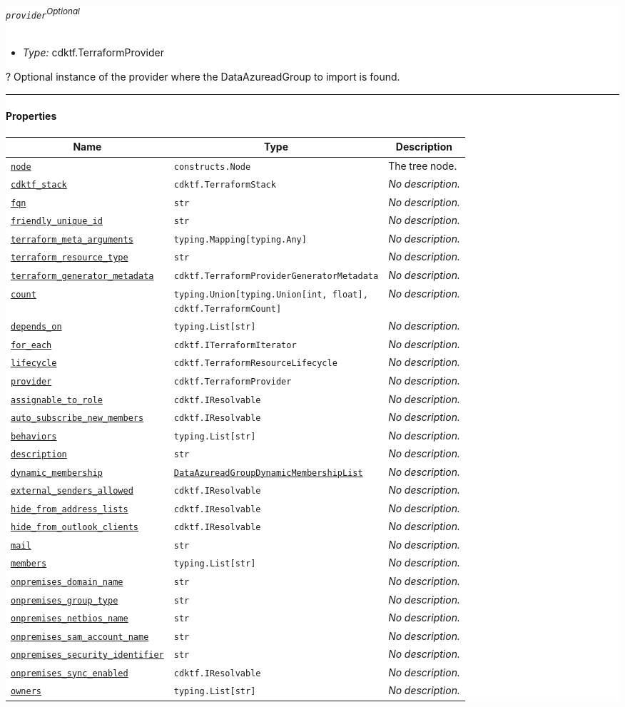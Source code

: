 
###### `provider`<sup>Optional</sup> <a name="provider" id="@cdktf/provider-azuread.dataAzureadGroup.DataAzureadGroup.generateConfigForImport.parameter.provider"></a>

- *Type:* cdktf.TerraformProvider

? Optional instance of the provider where the DataAzureadGroup to import is found.

---

#### Properties <a name="Properties" id="Properties"></a>

| **Name** | **Type** | **Description** |
| --- | --- | --- |
| <code><a href="#@cdktf/provider-azuread.dataAzureadGroup.DataAzureadGroup.property.node">node</a></code> | <code>constructs.Node</code> | The tree node. |
| <code><a href="#@cdktf/provider-azuread.dataAzureadGroup.DataAzureadGroup.property.cdktfStack">cdktf_stack</a></code> | <code>cdktf.TerraformStack</code> | *No description.* |
| <code><a href="#@cdktf/provider-azuread.dataAzureadGroup.DataAzureadGroup.property.fqn">fqn</a></code> | <code>str</code> | *No description.* |
| <code><a href="#@cdktf/provider-azuread.dataAzureadGroup.DataAzureadGroup.property.friendlyUniqueId">friendly_unique_id</a></code> | <code>str</code> | *No description.* |
| <code><a href="#@cdktf/provider-azuread.dataAzureadGroup.DataAzureadGroup.property.terraformMetaArguments">terraform_meta_arguments</a></code> | <code>typing.Mapping[typing.Any]</code> | *No description.* |
| <code><a href="#@cdktf/provider-azuread.dataAzureadGroup.DataAzureadGroup.property.terraformResourceType">terraform_resource_type</a></code> | <code>str</code> | *No description.* |
| <code><a href="#@cdktf/provider-azuread.dataAzureadGroup.DataAzureadGroup.property.terraformGeneratorMetadata">terraform_generator_metadata</a></code> | <code>cdktf.TerraformProviderGeneratorMetadata</code> | *No description.* |
| <code><a href="#@cdktf/provider-azuread.dataAzureadGroup.DataAzureadGroup.property.count">count</a></code> | <code>typing.Union[typing.Union[int, float], cdktf.TerraformCount]</code> | *No description.* |
| <code><a href="#@cdktf/provider-azuread.dataAzureadGroup.DataAzureadGroup.property.dependsOn">depends_on</a></code> | <code>typing.List[str]</code> | *No description.* |
| <code><a href="#@cdktf/provider-azuread.dataAzureadGroup.DataAzureadGroup.property.forEach">for_each</a></code> | <code>cdktf.ITerraformIterator</code> | *No description.* |
| <code><a href="#@cdktf/provider-azuread.dataAzureadGroup.DataAzureadGroup.property.lifecycle">lifecycle</a></code> | <code>cdktf.TerraformResourceLifecycle</code> | *No description.* |
| <code><a href="#@cdktf/provider-azuread.dataAzureadGroup.DataAzureadGroup.property.provider">provider</a></code> | <code>cdktf.TerraformProvider</code> | *No description.* |
| <code><a href="#@cdktf/provider-azuread.dataAzureadGroup.DataAzureadGroup.property.assignableToRole">assignable_to_role</a></code> | <code>cdktf.IResolvable</code> | *No description.* |
| <code><a href="#@cdktf/provider-azuread.dataAzureadGroup.DataAzureadGroup.property.autoSubscribeNewMembers">auto_subscribe_new_members</a></code> | <code>cdktf.IResolvable</code> | *No description.* |
| <code><a href="#@cdktf/provider-azuread.dataAzureadGroup.DataAzureadGroup.property.behaviors">behaviors</a></code> | <code>typing.List[str]</code> | *No description.* |
| <code><a href="#@cdktf/provider-azuread.dataAzureadGroup.DataAzureadGroup.property.description">description</a></code> | <code>str</code> | *No description.* |
| <code><a href="#@cdktf/provider-azuread.dataAzureadGroup.DataAzureadGroup.property.dynamicMembership">dynamic_membership</a></code> | <code><a href="#@cdktf/provider-azuread.dataAzureadGroup.DataAzureadGroupDynamicMembershipList">DataAzureadGroupDynamicMembershipList</a></code> | *No description.* |
| <code><a href="#@cdktf/provider-azuread.dataAzureadGroup.DataAzureadGroup.property.externalSendersAllowed">external_senders_allowed</a></code> | <code>cdktf.IResolvable</code> | *No description.* |
| <code><a href="#@cdktf/provider-azuread.dataAzureadGroup.DataAzureadGroup.property.hideFromAddressLists">hide_from_address_lists</a></code> | <code>cdktf.IResolvable</code> | *No description.* |
| <code><a href="#@cdktf/provider-azuread.dataAzureadGroup.DataAzureadGroup.property.hideFromOutlookClients">hide_from_outlook_clients</a></code> | <code>cdktf.IResolvable</code> | *No description.* |
| <code><a href="#@cdktf/provider-azuread.dataAzureadGroup.DataAzureadGroup.property.mail">mail</a></code> | <code>str</code> | *No description.* |
| <code><a href="#@cdktf/provider-azuread.dataAzureadGroup.DataAzureadGroup.property.members">members</a></code> | <code>typing.List[str]</code> | *No description.* |
| <code><a href="#@cdktf/provider-azuread.dataAzureadGroup.DataAzureadGroup.property.onpremisesDomainName">onpremises_domain_name</a></code> | <code>str</code> | *No description.* |
| <code><a href="#@cdktf/provider-azuread.dataAzureadGroup.DataAzureadGroup.property.onpremisesGroupType">onpremises_group_type</a></code> | <code>str</code> | *No description.* |
| <code><a href="#@cdktf/provider-azuread.dataAzureadGroup.DataAzureadGroup.property.onpremisesNetbiosName">onpremises_netbios_name</a></code> | <code>str</code> | *No description.* |
| <code><a href="#@cdktf/provider-azuread.dataAzureadGroup.DataAzureadGroup.property.onpremisesSamAccountName">onpremises_sam_account_name</a></code> | <code>str</code> | *No description.* |
| <code><a href="#@cdktf/provider-azuread.dataAzureadGroup.DataAzureadGroup.property.onpremisesSecurityIdentifier">onpremises_security_identifier</a></code> | <code>str</code> | *No description.* |
| <code><a href="#@cdktf/provider-azuread.dataAzureadGroup.DataAzureadGroup.property.onpremisesSyncEnabled">onpremises_sync_enabled</a></code> | <code>cdktf.IResolvable</code> | *No description.* |
| <code><a href="#@cdktf/provider-azuread.dataAzureadGroup.DataAzureadGroup.property.owners">owners</a></code> | <code>typing.List[str]</code> | *No description.* |